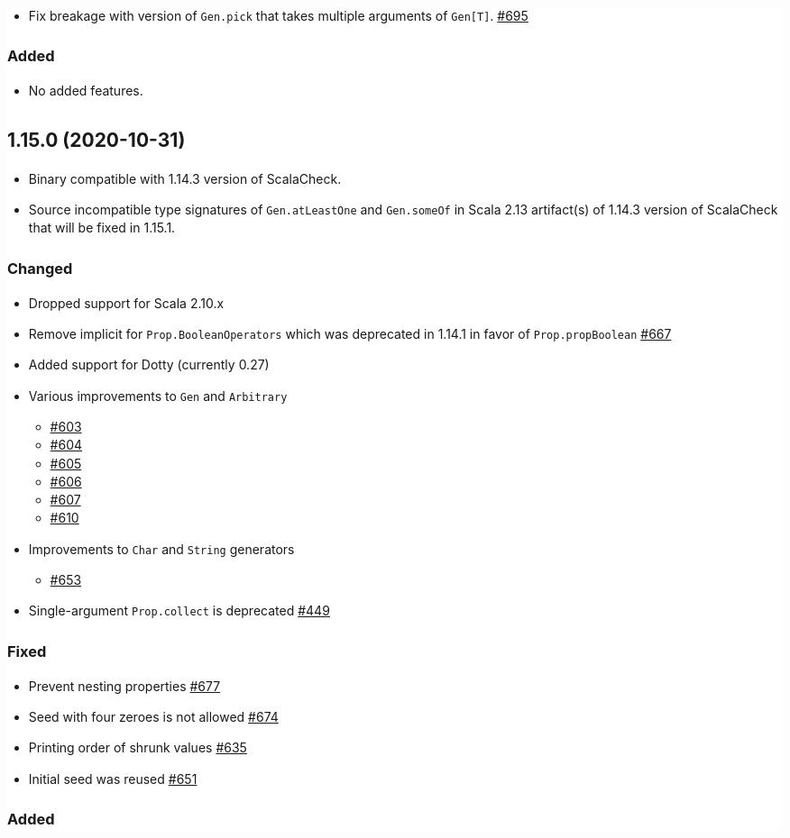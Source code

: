 * Fix breakage with version of `Gen.pick` that takes multiple
  arguments of `Gen[T]`.
  [#695](https://github.com/typelevel/scalacheck/pull/695)

### Added

* No added features.

## 1.15.0 (2020-10-31)

* Binary compatible with 1.14.3 version of ScalaCheck.

* Source incompatible type signatures of `Gen.atLeastOne` and
  `Gen.someOf` in Scala 2.13 artifact(s) of 1.14.3 version of
  ScalaCheck that will be fixed in 1.15.1.

### Changed

* Dropped support for Scala 2.10.x

* Remove implicit for `Prop.BooleanOperators` which was deprecated in
  1.14.1 in favor of `Prop.propBoolean`
  [#667](https://github.com/typelevel/scalacheck/pull/667)

* Added support for Dotty (currently 0.27)

* Various improvements to `Gen` and `Arbitrary`
  * [#603](https://github.com/typelevel/scalacheck/pull/603)
  * [#604](https://github.com/typelevel/scalacheck/pull/604)
  * [#605](https://github.com/typelevel/scalacheck/pull/605)
  * [#606](https://github.com/typelevel/scalacheck/pull/606)
  * [#607](https://github.com/typelevel/scalacheck/pull/607)
  * [#610](https://github.com/typelevel/scalacheck/pull/610)

* Improvements to `Char` and `String` generators
  * [#653](https://github.com/typelevel/scalacheck/pull/653)

* Single-argument `Prop.collect` is deprecated
  [#449](https://github.com/typelevel/scalacheck/pull/449)

### Fixed

* Prevent nesting properties
  [#677](https://github.com/typelevel/scalacheck/pull/677)

* Seed with four zeroes is not allowed
  [#674](https://github.com/typelevel/scalacheck/pull/674)

* Printing order of shrunk values
  [#635](https://github.com/typelevel/scalacheck/pull/635)

* Initial seed was reused
  [#651](https://github.com/typelevel/scalacheck/pull/651)

### Added

